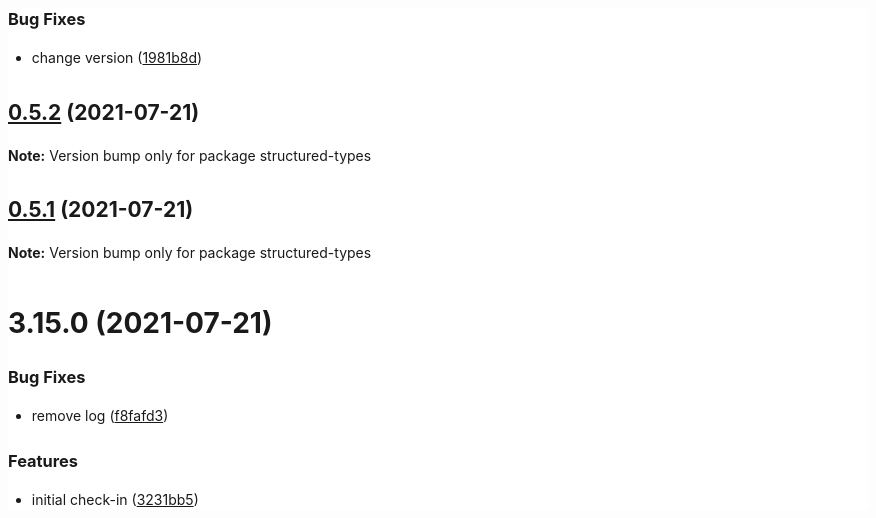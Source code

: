 
### Bug Fixes

* change version ([1981b8d](https://github.com/ccontrols/structured-types/commit/1981b8d6629280a9e9fc50f8e7cbde4fe89c6ab3))





## [0.5.2](https://github.com/ccontrols/structured-types/compare/v0.5.1...v0.5.2) (2021-07-21)

**Note:** Version bump only for package structured-types





## [0.5.1](https://github.com/ccontrols/structured-types/compare/v3.15.0...v0.5.1) (2021-07-21)

**Note:** Version bump only for package structured-types





# 3.15.0 (2021-07-21)


### Bug Fixes

* remove log ([f8fafd3](https://github.com/ccontrols/structured-types/commit/f8fafd3ba860e6b5a3bf27aa6904e56beac198e3))


### Features

* initial check-in ([3231bb5](https://github.com/ccontrols/structured-types/commit/3231bb522d354be49ee905d0889f52ea739c1356))
